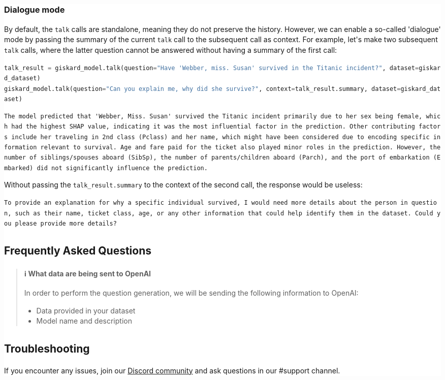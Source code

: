 ### Dialogue mode
By default, the `talk` calls are standalone, meaning they do not preserve the history. However, we can enable a 
so-called 'dialogue' mode by passing the summary of the current `talk` call to the subsequent call as context. For 
example, let's make two subsequent `talk` calls, where the latter question cannot be answered without having a summary 
of the first call:
```python
talk_result = giskard_model.talk(question="Have 'Webber, miss. Susan' survived in the Titanic incident?", dataset=giskard_dataset)
giskard_model.talk(question="Can you explain me, why did she survive?", context=talk_result.summary, dataset=giskard_dataset)
```

```markdown
The model predicted that 'Webber, Miss. Susan' survived the Titanic incident primarily due to her sex being female, which had the highest SHAP value, indicating it was the most influential factor in the prediction. Other contributing factors include her traveling in 2nd class (Pclass) and her name, which might have been considered due to encoding specific information relevant to survival. Age and fare paid for the ticket also played minor roles in the prediction. However, the number of siblings/spouses aboard (SibSp), the number of parents/children aboard (Parch), and the port of embarkation (Embarked) did not significantly influence the prediction.
```

Without passing the `talk_result.summary` to the context of the second call, the response would be useless:
```markdown
To provide an explanation for why a specific individual survived, I would need more details about the person in question, such as their name, ticket class, age, or any other information that could help identify them in the dataset. Could you please provide more details?
```

## Frequently Asked Questions

> #### ℹ️ What data are being sent to OpenAI
>
> In order to perform the question generation, we will be sending the following information to OpenAI:
>
> - Data provided in your dataset
> - Model name and description

## Troubleshooting
If you encounter any issues, join our [Discord community](https://discord.gg/fkv7CAr3FE) and ask questions in
our #support channel.
